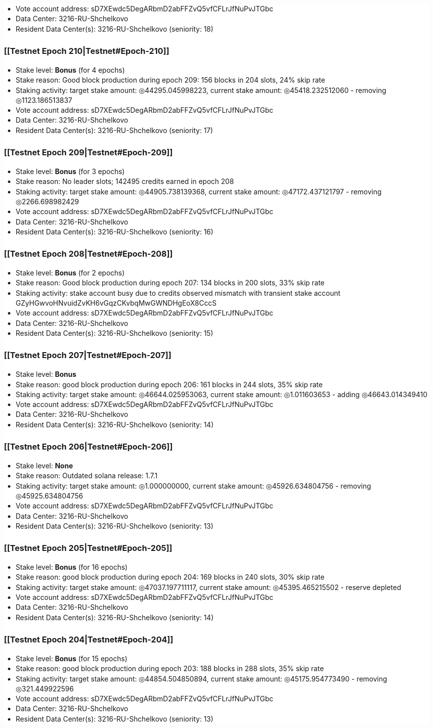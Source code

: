 * Vote account address: sD7XEwdc5DegARbmD2abFFZvQ5vfCFLrJfNuPvJTGbc
* Data Center: 3216-RU-Shchelkovo
* Resident Data Center(s): 3216-RU-Shchelkovo (seniority: 18)
### [[Testnet Epoch 210|Testnet#Epoch-210]]
* Stake level: **Bonus** (for 4 epochs)
* Stake reason: Good block production during epoch 209: 156 blocks in 204 slots, 24% skip rate
* Staking activity: target stake amount: ◎44295.045998223, current stake amount: ◎45418.232512060 - removing ◎1123.186513837
* Vote account address: sD7XEwdc5DegARbmD2abFFZvQ5vfCFLrJfNuPvJTGbc
* Data Center: 3216-RU-Shchelkovo
* Resident Data Center(s): 3216-RU-Shchelkovo (seniority: 17)
### [[Testnet Epoch 209|Testnet#Epoch-209]]
* Stake level: **Bonus** (for 3 epochs)
* Stake reason: No leader slots; 142495 credits earned in epoch 208
* Staking activity: target stake amount: ◎44905.738139368, current stake amount: ◎47172.437121797 - removing ◎2266.698982429
* Vote account address: sD7XEwdc5DegARbmD2abFFZvQ5vfCFLrJfNuPvJTGbc
* Data Center: 3216-RU-Shchelkovo
* Resident Data Center(s): 3216-RU-Shchelkovo (seniority: 16)
### [[Testnet Epoch 208|Testnet#Epoch-208]]
* Stake level: **Bonus** (for 2 epochs)
* Stake reason: Good block production during epoch 207: 134 blocks in 200 slots, 33% skip rate
* Staking activity: stake account busy due to credits observed mismatch with transient stake account GZyHGwvoHNvuidZvKH6vGqzCKvbqMwGWNDHgEoX8CccS
* Vote account address: sD7XEwdc5DegARbmD2abFFZvQ5vfCFLrJfNuPvJTGbc
* Data Center: 3216-RU-Shchelkovo
* Resident Data Center(s): 3216-RU-Shchelkovo (seniority: 15)
### [[Testnet Epoch 207|Testnet#Epoch-207]]
* Stake level: **Bonus**
* Stake reason: good block production during epoch 206: 161 blocks in 244 slots, 35% skip rate
* Staking activity: target stake amount: ◎46644.025953063, current stake amount: ◎1.011603653 - adding ◎46643.014349410
* Vote account address: sD7XEwdc5DegARbmD2abFFZvQ5vfCFLrJfNuPvJTGbc
* Data Center: 3216-RU-Shchelkovo
* Resident Data Center(s): 3216-RU-Shchelkovo (seniority: 14)
### [[Testnet Epoch 206|Testnet#Epoch-206]]
* Stake level: **None**
* Stake reason: Outdated solana release: 1.7.1
* Staking activity: target stake amount: ◎1.000000000, current stake amount: ◎45926.634804756 - removing ◎45925.634804756
* Vote account address: sD7XEwdc5DegARbmD2abFFZvQ5vfCFLrJfNuPvJTGbc
* Data Center: 3216-RU-Shchelkovo
* Resident Data Center(s): 3216-RU-Shchelkovo (seniority: 13)
### [[Testnet Epoch 205|Testnet#Epoch-205]]
* Stake level: **Bonus** (for 16 epochs)
* Stake reason: good block production during epoch 204: 169 blocks in 240 slots, 30% skip rate
* Staking activity: target stake amount: ◎47037.197711117, current stake amount: ◎45395.465215502 - reserve depleted
* Vote account address: sD7XEwdc5DegARbmD2abFFZvQ5vfCFLrJfNuPvJTGbc
* Data Center: 3216-RU-Shchelkovo
* Resident Data Center(s): 3216-RU-Shchelkovo (seniority: 14)
### [[Testnet Epoch 204|Testnet#Epoch-204]]
* Stake level: **Bonus** (for 15 epochs)
* Stake reason: good block production during epoch 203: 188 blocks in 288 slots, 35% skip rate
* Staking activity: target stake amount: ◎44854.504850894, current stake amount: ◎45175.954773490 - removing ◎321.449922596
* Vote account address: sD7XEwdc5DegARbmD2abFFZvQ5vfCFLrJfNuPvJTGbc
* Data Center: 3216-RU-Shchelkovo
* Resident Data Center(s): 3216-RU-Shchelkovo (seniority: 13)